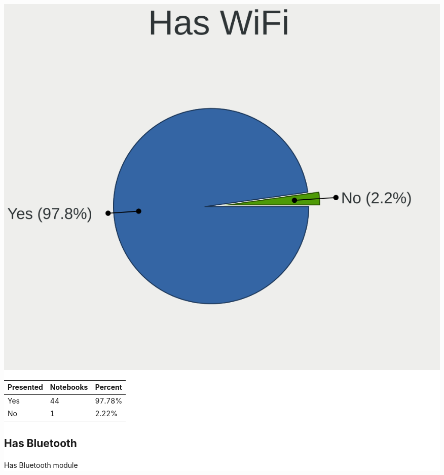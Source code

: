 ![Has WiFi](./images/pie_chart_bsd/node_has_wifi.svg)


| Presented | Notebooks | Percent |
|-----------|-----------|---------|
| Yes       | 44        | 97.78%  |
| No        | 1         | 2.22%   |

Has Bluetooth
-------------

Has Bluetooth module
